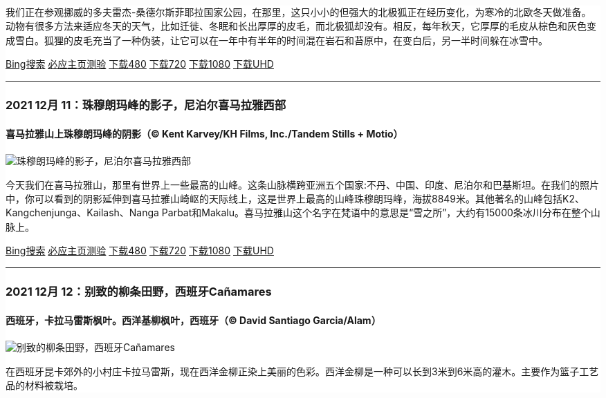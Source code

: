 我们正在参观挪威的多夫雷杰-桑德尔斯菲耶拉国家公园，在那里，这只小小的但强大的北极狐正在经历变化，为寒冷的北欧冬天做准备。动物有很多方法来适应冬天的天气，比如迁徙、冬眠和长出厚厚的皮毛，而北极狐却没有。相反，每年秋天，它厚厚的毛皮从棕色和灰色变成雪白。狐狸的皮毛充当了一种伪装，让它可以在一年中有半年的时间混在岩石和苔原中，在变白后，另一半时间躲在冰雪中。



[Bing搜索](https://cn.bing.com/search?q=%E5%8C%97%E6%9E%81%E7%8B%90&form=hpcapt&filters=HpDate:"20211209_1600" "必应今日图片 2021 12月 10")
[必应主页测验](https://cn.bing.comsearch?q=Bing+homepage+quiz&filters=WQOskey:"HPQuiz_20211210_FoxDovrefjell"&FORM=HPQUIZ "必应主页测验 2021 12月 10")
[下载480](https://cn.bing.com/th?id=OHR.FoxDovrefjell_ZH-CN9554491452_800x480.jpg&rf=LaDigue_800x480.jpg "北极狐")
[下载720](https://cn.bing.com/th?id=OHR.FoxDovrefjell_ZH-CN9554491452_1024x768.jpg&rf=LaDigue_1024x768.jpg "北极狐")
[下载1080](https://cn.bing.com/th?id=OHR.FoxDovrefjell_ZH-CN9554491452_1920x1080.jpg&rf=LaDigue_1920x1080.jpg "北极狐")
[下载UHD](https://cn.bing.com/th?id=OHR.FoxDovrefjell_ZH-CN9554491452_UHD.jpg&rf=LaDigue_UHD.jpg "北极狐")

---
### 2021 12月 11：珠穆朗玛峰的影子，尼泊尔喜马拉雅西部
#### 喜马拉雅山上珠穆朗玛峰的阴影（© Kent Karvey/KH Films, Inc./Tandem Stills &#x2B; Motio）

![珠穆朗玛峰的影子，尼泊尔喜马拉雅西部](https://cn.bing.com/th?id=OHR.ShadowEverest_ZH-CN9951649290_800x480.jpg&rf=LaDigue_800x480.jpg "珠穆朗玛峰的影子，尼泊尔喜马拉雅西部")

今天我们在喜马拉雅山，那里有世界上一些最高的山峰。这条山脉横跨亚洲五个国家:不丹、中国、印度、尼泊尔和巴基斯坦。在我们的照片中，你可以看到的阴影延伸到喜马拉雅山崎岖的天际线上，这是世界上最高的山峰珠穆朗玛峰，海拔8849米。其他著名的山峰包括K2、Kangchenjunga、Kailash、Nanga Parbat和Makalu。喜马拉雅山这个名字在梵语中的意思是“雪之所”，大约有15000条冰川分布在整个山脉上。



[Bing搜索](https://cn.bing.com/search?q=%E5%96%9C%E9%A9%AC%E6%8B%89%E9%9B%85%E5%B1%B1%E4%B8%8A%E7%8F%A0%E7%A9%86%E6%9C%97%E7%8E%9B%E5%B3%B0%E7%9A%84%E9%98%B4%E5%BD%B1&form=hpcapt&filters=HpDate:"20211210_1600" "必应今日图片 2021 12月 11")
[必应主页测验](https://cn.bing.comsearch?q=Bing+homepage+quiz&filters=WQOskey:"HPQuiz_20211211_ShadowEverest"&FORM=HPQUIZ "必应主页测验 2021 12月 11")
[下载480](https://cn.bing.com/th?id=OHR.ShadowEverest_ZH-CN9951649290_800x480.jpg&rf=LaDigue_800x480.jpg "喜马拉雅山上珠穆朗玛峰的阴影")
[下载720](https://cn.bing.com/th?id=OHR.ShadowEverest_ZH-CN9951649290_1024x768.jpg&rf=LaDigue_1024x768.jpg "喜马拉雅山上珠穆朗玛峰的阴影")
[下载1080](https://cn.bing.com/th?id=OHR.ShadowEverest_ZH-CN9951649290_1920x1080.jpg&rf=LaDigue_1920x1080.jpg "喜马拉雅山上珠穆朗玛峰的阴影")
[下载UHD](https://cn.bing.com/th?id=OHR.ShadowEverest_ZH-CN9951649290_UHD.jpg&rf=LaDigue_UHD.jpg "喜马拉雅山上珠穆朗玛峰的阴影")

---
### 2021 12月 12：别致的柳条田野，西班牙Cañamares
#### 西班牙，卡拉马雷斯枫叶。西洋基柳枫叶，西班牙（© David Santiago Garcia/Alam）

![别致的柳条田野，西班牙Cañamares](https://cn.bing.com/th?id=OHR.WickerCultivation_ZH-CN0310713697_800x480.jpg&rf=LaDigue_800x480.jpg "别致的柳条田野，西班牙Cañamares")

在西班牙昆卡郊外的小村庄卡拉马雷斯，现在西洋金柳正染上美丽的色彩。西洋金柳是一种可以长到3米到6米高的灌木。主要作为篮子工艺品的材料被栽培。
